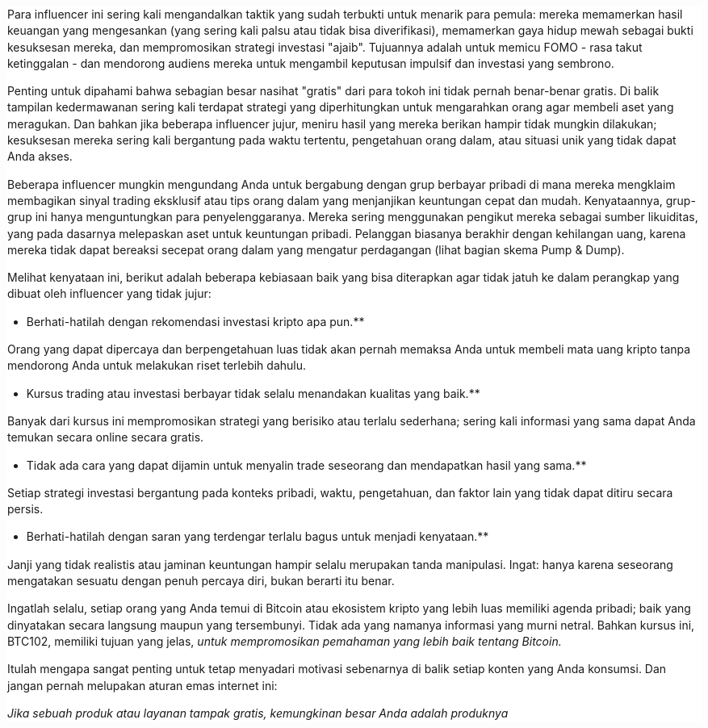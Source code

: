 
Para influencer ini sering kali mengandalkan taktik yang sudah terbukti untuk menarik para pemula: mereka memamerkan hasil keuangan yang mengesankan (yang sering kali palsu atau tidak bisa diverifikasi), memamerkan gaya hidup mewah sebagai bukti kesuksesan mereka, dan mempromosikan strategi investasi "ajaib". Tujuannya adalah untuk memicu FOMO - rasa takut ketinggalan - dan mendorong audiens mereka untuk mengambil keputusan impulsif dan investasi yang sembrono.


Penting untuk dipahami bahwa sebagian besar nasihat "gratis" dari para tokoh ini tidak pernah benar-benar gratis. Di balik tampilan kedermawanan sering kali terdapat strategi yang diperhitungkan untuk mengarahkan orang agar membeli aset yang meragukan. Dan bahkan jika beberapa influencer jujur, meniru hasil yang mereka berikan hampir tidak mungkin dilakukan; kesuksesan mereka sering kali bergantung pada waktu tertentu, pengetahuan orang dalam, atau situasi unik yang tidak dapat Anda akses.


Beberapa influencer mungkin mengundang Anda untuk bergabung dengan grup berbayar pribadi di mana mereka mengklaim membagikan sinyal trading eksklusif atau tips orang dalam yang menjanjikan keuntungan cepat dan mudah. Kenyataannya, grup-grup ini hanya menguntungkan para penyelenggaranya. Mereka sering menggunakan pengikut mereka sebagai sumber likuiditas, yang pada dasarnya melepaskan aset untuk keuntungan pribadi. Pelanggan biasanya berakhir dengan kehilangan uang, karena mereka tidak dapat bereaksi secepat orang dalam yang mengatur perdagangan (lihat bagian skema Pump & Dump).


Melihat kenyataan ini, berikut adalah beberapa kebiasaan baik yang bisa diterapkan agar tidak jatuh ke dalam perangkap yang dibuat oleh influencer yang tidak jujur:



- Berhati-hatilah dengan rekomendasi investasi kripto apa pun.**

Orang yang dapat dipercaya dan berpengetahuan luas tidak akan pernah memaksa Anda untuk membeli mata uang kripto tanpa mendorong Anda untuk melakukan riset terlebih dahulu.


- Kursus trading atau investasi berbayar tidak selalu menandakan kualitas yang baik.**

Banyak dari kursus ini mempromosikan strategi yang berisiko atau terlalu sederhana; sering kali informasi yang sama dapat Anda temukan secara online secara gratis.


- Tidak ada cara yang dapat dijamin untuk menyalin trade seseorang dan mendapatkan hasil yang sama.**

Setiap strategi investasi bergantung pada konteks pribadi, waktu, pengetahuan, dan faktor lain yang tidak dapat ditiru secara persis.


- Berhati-hatilah dengan saran yang terdengar terlalu bagus untuk menjadi kenyataan.**

Janji yang tidak realistis atau jaminan keuntungan hampir selalu merupakan tanda manipulasi. Ingat: hanya karena seseorang mengatakan sesuatu dengan penuh percaya diri, bukan berarti itu benar.


Ingatlah selalu, setiap orang yang Anda temui di Bitcoin atau ekosistem kripto yang lebih luas memiliki agenda pribadi; baik yang dinyatakan secara langsung maupun yang tersembunyi. Tidak ada yang namanya informasi yang murni netral. Bahkan kursus ini, BTC102, memiliki tujuan yang jelas, *untuk mempromosikan pemahaman yang lebih baik tentang Bitcoin.*

Itulah mengapa sangat penting untuk tetap menyadari motivasi sebenarnya di balik setiap konten yang Anda konsumsi. Dan jangan pernah melupakan aturan emas internet ini:

*Jika sebuah produk atau layanan tampak gratis, kemungkinan besar Anda adalah produknya*
